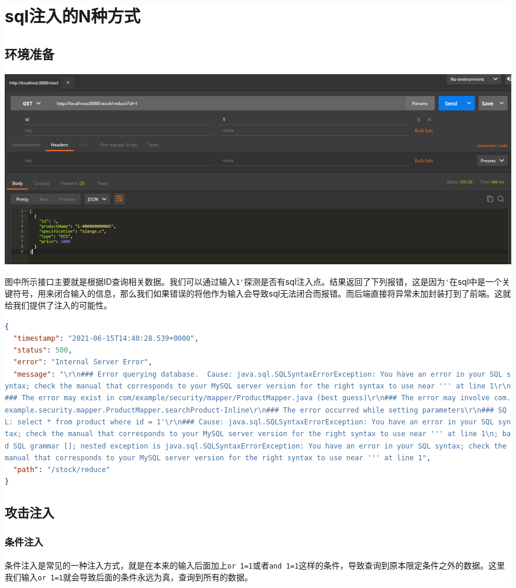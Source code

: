 # sql注入的N种方式

## 环境准备

![](img/接口准备.png)

图中所示接口主要就是根据ID查询相关数据。我们可以通过输入`1'`探测是否有sql注入点。结果返回了下列报错，这是因为`'`在sql中是一个关键符号，用来闭合输入的信息，那么我们如果错误的将他作为输入会导致sql无法闭合而报错。而后端直接将异常未加封装打到了前端。这就给我们提供了注入的可能性。

```json
{
  "timestamp": "2021-06-15T14:40:28.539+0000",
  "status": 500,
  "error": "Internal Server Error",
  "message": "\r\n### Error querying database.  Cause: java.sql.SQLSyntaxErrorException: You have an error in your SQL syntax; check the manual that corresponds to your MySQL server version for the right syntax to use near ''' at line 1\r\n### The error may exist in com/example/security/mapper/ProductMapper.java (best guess)\r\n### The error may involve com.example.security.mapper.ProductMapper.searchProduct-Inline\r\n### The error occurred while setting parameters\r\n### SQL: select * from product where id = 1'\r\n### Cause: java.sql.SQLSyntaxErrorException: You have an error in your SQL syntax; check the manual that corresponds to your MySQL server version for the right syntax to use near ''' at line 1\n; bad SQL grammar []; nested exception is java.sql.SQLSyntaxErrorException: You have an error in your SQL syntax; check the manual that corresponds to your MySQL server version for the right syntax to use near ''' at line 1",
  "path": "/stock/reduce"
}
```

## 攻击注入

### 条件注入

条件注入是常见的一种注入方式，就是在本来的输入后面加上`or 1=1`或者`and 1=1`这样的条件，导致查询到原本限定条件之外的数据。这里我们输入`or 1=1`就会导致后面的条件永远为真，查询到所有的数据。
